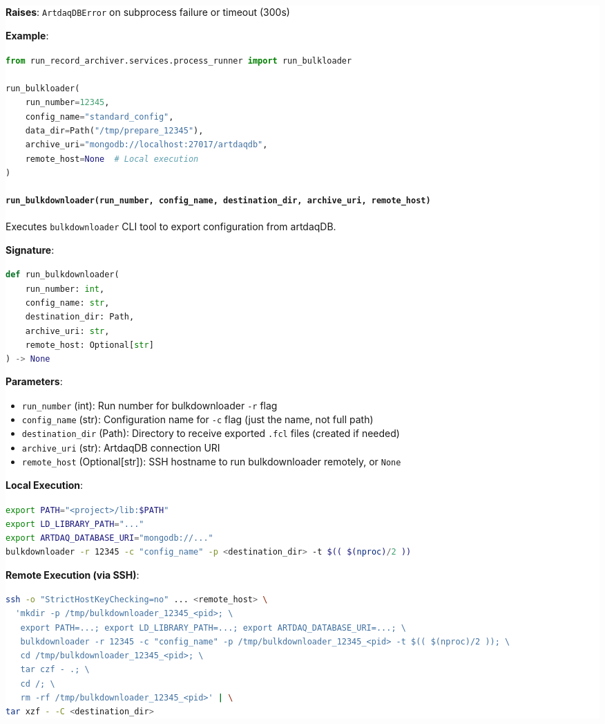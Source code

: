 **Raises**: `ArtdaqDBError` on subprocess failure or timeout (300s)

**Example**:
```python
from run_record_archiver.services.process_runner import run_bulkloader

run_bulkloader(
    run_number=12345,
    config_name="standard_config",
    data_dir=Path("/tmp/prepare_12345"),
    archive_uri="mongodb://localhost:27017/artdaqdb",
    remote_host=None  # Local execution
)
```

#### `run_bulkdownloader(run_number, config_name, destination_dir, archive_uri, remote_host)`

Executes `bulkdownloader` CLI tool to export configuration from artdaqDB.

**Signature**:
```python
def run_bulkdownloader(
    run_number: int,
    config_name: str,
    destination_dir: Path,
    archive_uri: str,
    remote_host: Optional[str]
) -> None
```

**Parameters**:
- `run_number` (int): Run number for bulkdownloader `-r` flag
- `config_name` (str): Configuration name for `-c` flag (just the name, not full path)
- `destination_dir` (Path): Directory to receive exported `.fcl` files (created if needed)
- `archive_uri` (str): ArtdaqDB connection URI
- `remote_host` (Optional[str]): SSH hostname to run bulkdownloader remotely, or `None`

**Local Execution**:
```bash
export PATH="<project>/lib:$PATH"
export LD_LIBRARY_PATH="..."
export ARTDAQ_DATABASE_URI="mongodb://..."
bulkdownloader -r 12345 -c "config_name" -p <destination_dir> -t $(( $(nproc)/2 ))
```

**Remote Execution (via SSH)**:
```bash
ssh -o "StrictHostKeyChecking=no" ... <remote_host> \
  'mkdir -p /tmp/bulkdownloader_12345_<pid>; \
   export PATH=...; export LD_LIBRARY_PATH=...; export ARTDAQ_DATABASE_URI=...; \
   bulkdownloader -r 12345 -c "config_name" -p /tmp/bulkdownloader_12345_<pid> -t $(( $(nproc)/2 )); \
   cd /tmp/bulkdownloader_12345_<pid>; \
   tar czf - .; \
   cd /; \
   rm -rf /tmp/bulkdownloader_12345_<pid>' | \
tar xzf - -C <destination_dir>
```
